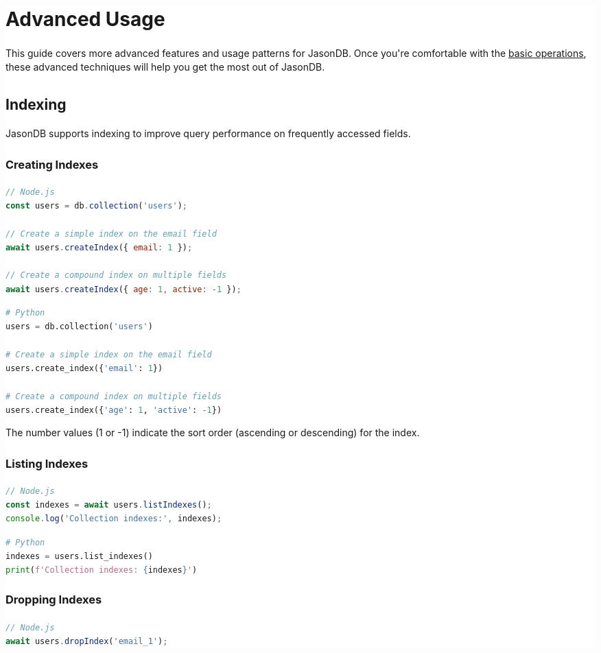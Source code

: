 # Advanced Usage

This guide covers more advanced features and usage patterns for JasonDB. Once you're comfortable with the [basic operations](/guide/basic-operations), these advanced techniques will help you get the most out of JasonDB.

## Indexing

JasonDB supports indexing to improve query performance on frequently accessed fields.

### Creating Indexes

```javascript
// Node.js
const users = db.collection('users');

// Create a simple index on the email field
await users.createIndex({ email: 1 });

// Create a compound index on multiple fields
await users.createIndex({ age: 1, active: -1 });
```

```python
# Python
users = db.collection('users')

# Create a simple index on the email field
users.create_index({'email': 1})

# Create a compound index on multiple fields
users.create_index({'age': 1, 'active': -1})
```

The number values (1 or -1) indicate the sort order (ascending or descending) for the index.

### Listing Indexes

```javascript
// Node.js
const indexes = await users.listIndexes();
console.log('Collection indexes:', indexes);
```

```python
# Python
indexes = users.list_indexes()
print(f'Collection indexes: {indexes}')
```

### Dropping Indexes

```javascript
// Node.js
await users.dropIndex('email_1');
```
